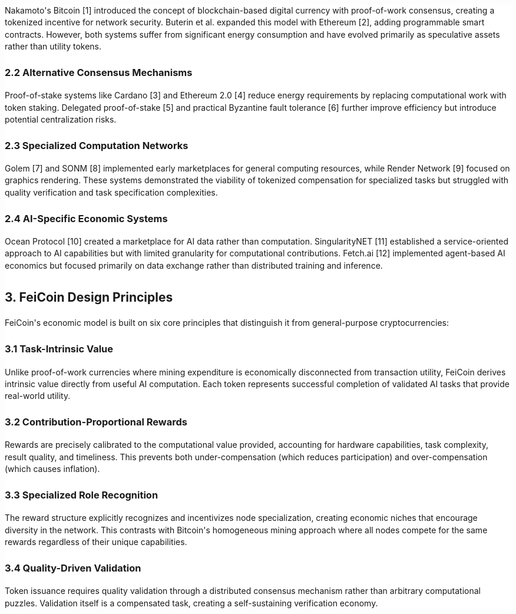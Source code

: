 Nakamoto's Bitcoin [1] introduced the concept of blockchain-based digital currency with proof-of-work consensus, creating a tokenized incentive for network security. Buterin et al. expanded this model with Ethereum [2], adding programmable smart contracts. However, both systems suffer from significant energy consumption and have evolved primarily as speculative assets rather than utility tokens.

### 2.2 Alternative Consensus Mechanisms

Proof-of-stake systems like Cardano [3] and Ethereum 2.0 [4] reduce energy requirements by replacing computational work with token staking. Delegated proof-of-stake [5] and practical Byzantine fault tolerance [6] further improve efficiency but introduce potential centralization risks.

### 2.3 Specialized Computation Networks

Golem [7] and SONM [8] implemented early marketplaces for general computing resources, while Render Network [9] focused on graphics rendering. These systems demonstrated the viability of tokenized compensation for specialized tasks but struggled with quality verification and task specification complexities.

### 2.4 AI-Specific Economic Systems

Ocean Protocol [10] created a marketplace for AI data rather than computation. SingularityNET [11] established a service-oriented approach to AI capabilities but with limited granularity for computational contributions. Fetch.ai [12] implemented agent-based AI economics but focused primarily on data exchange rather than distributed training and inference.

## 3. FeiCoin Design Principles

FeiCoin's economic model is built on six core principles that distinguish it from general-purpose cryptocurrencies:

### 3.1 Task-Intrinsic Value

Unlike proof-of-work currencies where mining expenditure is economically disconnected from transaction utility, FeiCoin derives intrinsic value directly from useful AI computation. Each token represents successful completion of validated AI tasks that provide real-world utility.

### 3.2 Contribution-Proportional Rewards

Rewards are precisely calibrated to the computational value provided, accounting for hardware capabilities, task complexity, result quality, and timeliness. This prevents both under-compensation (which reduces participation) and over-compensation (which causes inflation).

### 3.3 Specialized Role Recognition

The reward structure explicitly recognizes and incentivizes node specialization, creating economic niches that encourage diversity in the network. This contrasts with Bitcoin's homogeneous mining approach where all nodes compete for the same rewards regardless of their unique capabilities.

### 3.4 Quality-Driven Validation

Token issuance requires quality validation through a distributed consensus mechanism rather than arbitrary computational puzzles. Validation itself is a compensated task, creating a self-sustaining verification economy.
